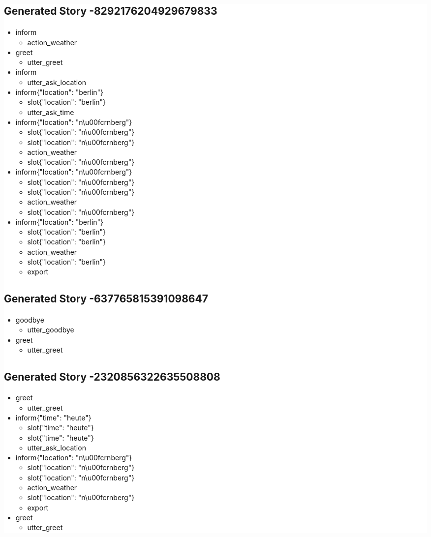 ## Generated Story -8292176204929679833
* inform
    - action_weather
* greet
    - utter_greet
* inform
    - utter_ask_location
* inform{"location": "berlin"}
    - slot{"location": "berlin"}
    - utter_ask_time
* inform{"location": "n\u00fcrnberg"}
    - slot{"location": "n\u00fcrnberg"}
    - slot{"location": "n\u00fcrnberg"}
    - action_weather
    - slot{"location": "n\u00fcrnberg"}
* inform{"location": "n\u00fcrnberg"}
    - slot{"location": "n\u00fcrnberg"}
    - slot{"location": "n\u00fcrnberg"}
    - action_weather
    - slot{"location": "n\u00fcrnberg"}
* inform{"location": "berlin"}
    - slot{"location": "berlin"}
    - slot{"location": "berlin"}
    - action_weather
    - slot{"location": "berlin"}
    - export

## Generated Story -637765815391098647
* goodbye
    - utter_goodbye
* greet
    - utter_greet

## Generated Story -2320856322635508808
* greet
    - utter_greet
* inform{"time": "heute"}
    - slot{"time": "heute"}
    - slot{"time": "heute"}
    - utter_ask_location
* inform{"location": "n\u00fcrnberg"}
    - slot{"location": "n\u00fcrnberg"}
    - slot{"location": "n\u00fcrnberg"}
    - action_weather
    - slot{"location": "n\u00fcrnberg"}
    - export
* greet
    - utter_greet
